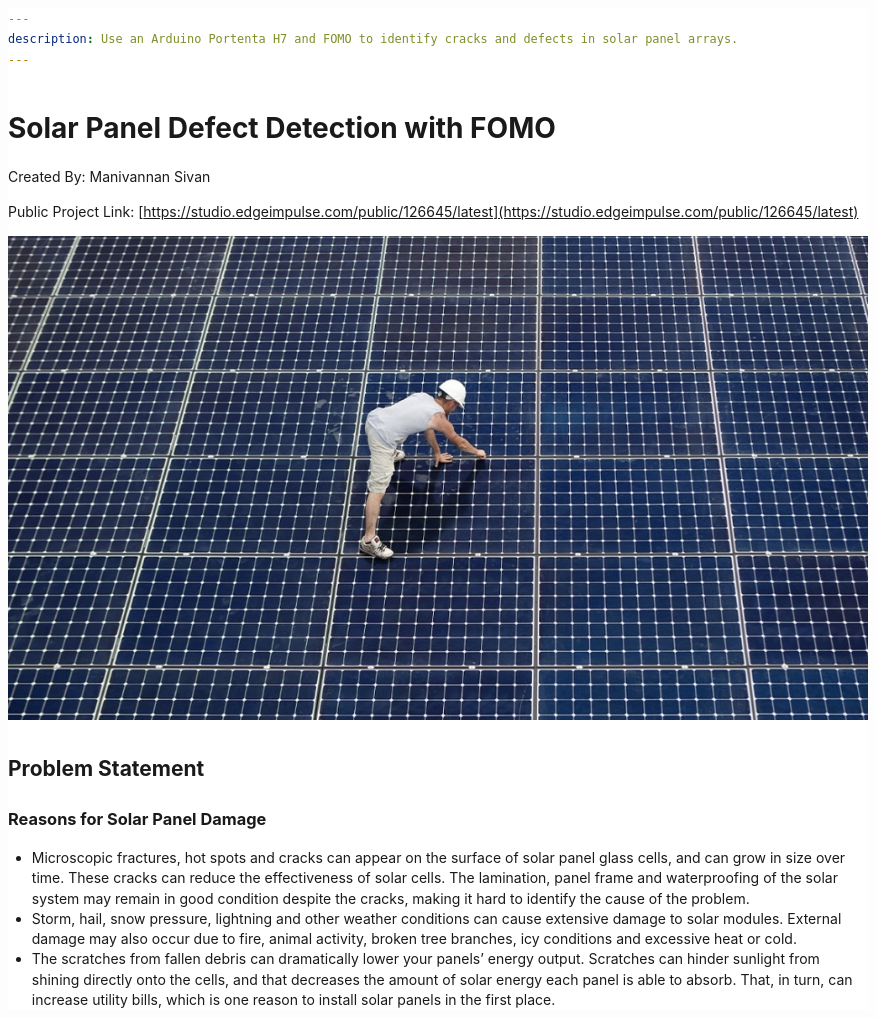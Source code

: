 ```yaml
---
description: Use an Arduino Portenta H7 and FOMO to identify cracks and defects in solar panel arrays.
---
```


# Solar Panel Defect Detection with FOMO

Created By:
Manivannan Sivan 

Public Project Link:
[https://studio.edgeimpulse.com/public/126645/latest](https://studio.edgeimpulse.com/public/126645/latest)

![](.gitbook/assets/solar-panel-defect-detection/intro.jpg)

## Problem Statement

### Reasons for Solar Panel Damage

- Microscopic fractures, hot spots and cracks can appear on the surface of solar panel glass cells, and can grow in size over time.  These cracks can reduce the effectiveness of solar cells. The lamination, panel frame and waterproofing of the solar system may remain in good condition despite the cracks, making it hard to identify the cause of the problem.
- Storm, hail, snow pressure, lightning and other weather conditions can cause extensive damage to solar modules. External damage may also occur due to fire, animal activity, broken tree branches, icy conditions and excessive heat or cold.
- The scratches from fallen debris can dramatically lower your panels’ energy output. Scratches can hinder sunlight from shining directly onto the cells, and that decreases the amount of solar energy each panel is able to absorb. That, in turn, can increase utility bills, which is one reason to install solar panels in the first place.
